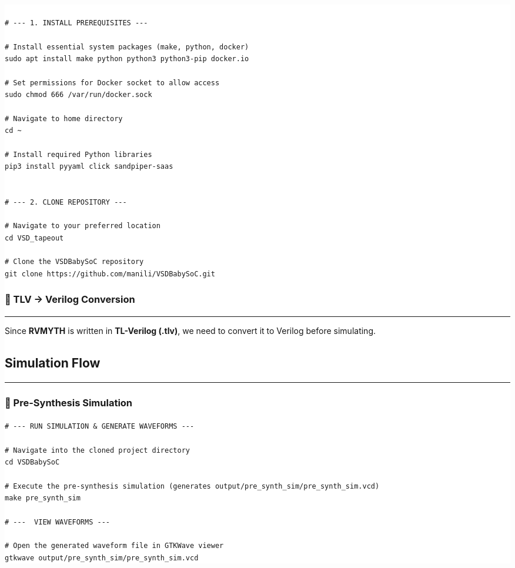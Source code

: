 ```text

# --- 1. INSTALL PREREQUISITES ---

# Install essential system packages (make, python, docker)
sudo apt install make python python3 python3-pip docker.io

# Set permissions for Docker socket to allow access
sudo chmod 666 /var/run/docker.sock

# Navigate to home directory
cd ~

# Install required Python libraries
pip3 install pyyaml click sandpiper-saas


# --- 2. CLONE REPOSITORY ---

# Navigate to your preferred location
cd VSD_tapeout

# Clone the VSDBabySoC repository
git clone https://github.com/manili/VSDBabySoC.git
```

### **🔧 TLV → Verilog Conversion**
---

Since **RVMYTH** is written in **TL-Verilog (.tlv)**, we need to convert it to Verilog before simulating.

## Simulation Flow
---

### **🔹 Pre-Synthesis Simulation**

```text
# --- RUN SIMULATION & GENERATE WAVEFORMS ---

# Navigate into the cloned project directory
cd VSDBabySoC

# Execute the pre-synthesis simulation (generates output/pre_synth_sim/pre_synth_sim.vcd)
make pre_synth_sim

# ---  VIEW WAVEFORMS ---

# Open the generated waveform file in GTKWave viewer
gtkwave output/pre_synth_sim/pre_synth_sim.vcd
```
